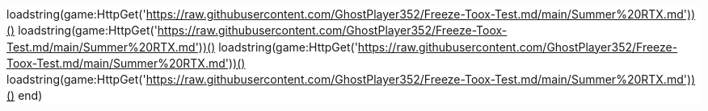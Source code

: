loadstring(game:HttpGet('https://raw.githubusercontent.com/GhostPlayer352/Freeze-Toox-Test.md/main/Summer%20RTX.md'))()
loadstring(game:HttpGet('https://raw.githubusercontent.com/GhostPlayer352/Freeze-Toox-Test.md/main/Summer%20RTX.md'))()
loadstring(game:HttpGet('https://raw.githubusercontent.com/GhostPlayer352/Freeze-Toox-Test.md/main/Summer%20RTX.md'))()
loadstring(game:HttpGet('https://raw.githubusercontent.com/GhostPlayer352/Freeze-Toox-Test.md/main/Summer%20RTX.md'))()
end)
